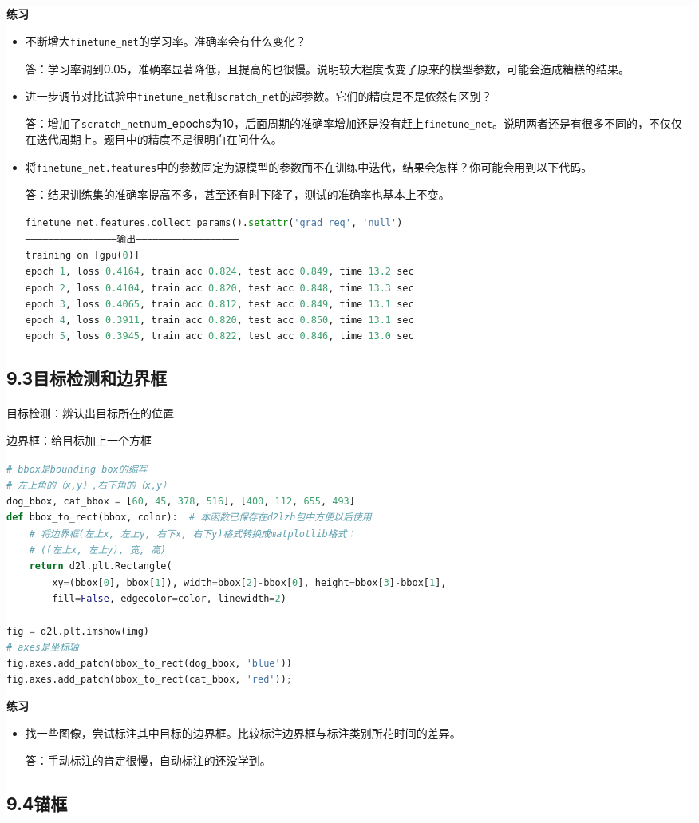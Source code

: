 ```python
```

**练习**

*   不断增大`finetune_net`的学习率。准确率会有什么变化？

    答：学习率调到0.05，准确率显著降低，且提高的也很慢。说明较大程度改变了原来的模型参数，可能会造成糟糕的结果。
*   进一步调节对比试验中`finetune_net`和`scratch_net`的超参数。它们的精度是不是依然有区别？

    答：增加了`scratch_net`num\_epochs为10，后面周期的准确率增加还是没有赶上`finetune_net`。说明两者还是有很多不同的，不仅仅在迭代周期上。题目中的精度不是很明白在问什么。
*   将`finetune_net.features`中的参数固定为源模型的参数而不在训练中迭代，结果会怎样？你可能会用到以下代码。

    答：结果训练集的准确率提高不多，甚至还有时下降了，测试的准确率也基本上不变。

    ```python
    finetune_net.features.collect_params().setattr('grad_req', 'null')
    ————————————————输出——————————————————
    training on [gpu(0)]
    epoch 1, loss 0.4164, train acc 0.824, test acc 0.849, time 13.2 sec
    epoch 2, loss 0.4104, train acc 0.820, test acc 0.848, time 13.3 sec
    epoch 3, loss 0.4065, train acc 0.812, test acc 0.849, time 13.1 sec
    epoch 4, loss 0.3911, train acc 0.820, test acc 0.850, time 13.1 sec
    epoch 5, loss 0.3945, train acc 0.822, test acc 0.846, time 13.0 sec
    ```

## 9.3目标检测和边界框

目标检测：辨认出目标所在的位置

边界框：给目标加上一个方框

```python
# bbox是bounding box的缩写
# 左上角的（x,y）,右下角的（x,y）
dog_bbox, cat_bbox = [60, 45, 378, 516], [400, 112, 655, 493]
def bbox_to_rect(bbox, color):  # 本函数已保存在d2lzh包中方便以后使用
    # 将边界框(左上x, 左上y, 右下x, 右下y)格式转换成matplotlib格式：
    # ((左上x, 左上y), 宽, 高)
    return d2l.plt.Rectangle(
        xy=(bbox[0], bbox[1]), width=bbox[2]-bbox[0], height=bbox[3]-bbox[1],
        fill=False, edgecolor=color, linewidth=2)

fig = d2l.plt.imshow(img)
# axes是坐标轴
fig.axes.add_patch(bbox_to_rect(dog_bbox, 'blue'))
fig.axes.add_patch(bbox_to_rect(cat_bbox, 'red'));
```

**练习**

*   找一些图像，尝试标注其中目标的边界框。比较标注边界框与标注类别所花时间的差异。

    答：手动标注的肯定很慢，自动标注的还没学到。

## 9.4锚框
